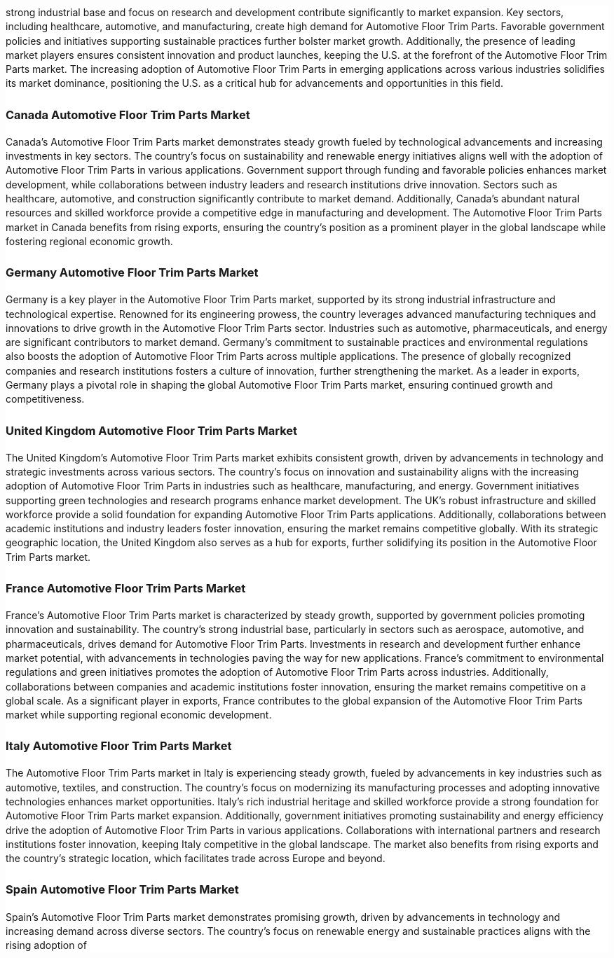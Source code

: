strong industrial base and focus on research and development contribute significantly to market expansion. Key sectors, including healthcare, automotive, and manufacturing, create high demand for Automotive Floor Trim Parts. Favorable government policies and initiatives supporting sustainable practices further bolster market growth. Additionally, the presence of leading market players ensures consistent innovation and product launches, keeping the U.S. at the forefront of the Automotive Floor Trim Parts market. The increasing adoption of Automotive Floor Trim Parts in emerging applications across various industries solidifies its market dominance, positioning the U.S. as a critical hub for advancements and opportunities in this field.</p><h3>Canada Automotive Floor Trim Parts Market</h3><p>Canada&rsquo;s Automotive Floor Trim Parts market demonstrates steady growth fueled by technological advancements and increasing investments in key sectors. The country&rsquo;s focus on sustainability and renewable energy initiatives aligns well with the adoption of Automotive Floor Trim Parts in various applications. Government support through funding and favorable policies enhances market development, while collaborations between industry leaders and research institutions drive innovation. Sectors such as healthcare, automotive, and construction significantly contribute to market demand. Additionally, Canada&rsquo;s abundant natural resources and skilled workforce provide a competitive edge in manufacturing and development. The Automotive Floor Trim Parts market in Canada benefits from rising exports, ensuring the country&rsquo;s position as a prominent player in the global landscape while fostering regional economic growth.</p><h3>Germany Automotive Floor Trim Parts Market</h3><p>Germany is a key player in the Automotive Floor Trim Parts market, supported by its strong industrial infrastructure and technological expertise. Renowned for its engineering prowess, the country leverages advanced manufacturing techniques and innovations to drive growth in the Automotive Floor Trim Parts sector. Industries such as automotive, pharmaceuticals, and energy are significant contributors to market demand. Germany&rsquo;s commitment to sustainable practices and environmental regulations also boosts the adoption of Automotive Floor Trim Parts across multiple applications. The presence of globally recognized companies and research institutions fosters a culture of innovation, further strengthening the market. As a leader in exports, Germany plays a pivotal role in shaping the global Automotive Floor Trim Parts market, ensuring continued growth and competitiveness.</p><h3>United Kingdom Automotive Floor Trim Parts Market</h3><p>The United Kingdom&rsquo;s Automotive Floor Trim Parts market exhibits consistent growth, driven by advancements in technology and strategic investments across various sectors. The country&rsquo;s focus on innovation and sustainability aligns with the increasing adoption of Automotive Floor Trim Parts in industries such as healthcare, manufacturing, and energy. Government initiatives supporting green technologies and research programs enhance market development. The UK&rsquo;s robust infrastructure and skilled workforce provide a solid foundation for expanding Automotive Floor Trim Parts applications. Additionally, collaborations between academic institutions and industry leaders foster innovation, ensuring the market remains competitive globally. With its strategic geographic location, the United Kingdom also serves as a hub for exports, further solidifying its position in the Automotive Floor Trim Parts market.</p><h3>France Automotive Floor Trim Parts Market</h3><p>France&rsquo;s Automotive Floor Trim Parts market is characterized by steady growth, supported by government policies promoting innovation and sustainability. The country&rsquo;s strong industrial base, particularly in sectors such as aerospace, automotive, and pharmaceuticals, drives demand for Automotive Floor Trim Parts. Investments in research and development further enhance market potential, with advancements in technologies paving the way for new applications. France&rsquo;s commitment to environmental regulations and green initiatives promotes the adoption of Automotive Floor Trim Parts across industries. Additionally, collaborations between companies and academic institutions foster innovation, ensuring the market remains competitive on a global scale. As a significant player in exports, France contributes to the global expansion of the Automotive Floor Trim Parts market while supporting regional economic development.</p><h3>Italy Automotive Floor Trim Parts Market</h3><p>The Automotive Floor Trim Parts market in Italy is experiencing steady growth, fueled by advancements in key industries such as automotive, textiles, and construction. The country&rsquo;s focus on modernizing its manufacturing processes and adopting innovative technologies enhances market opportunities. Italy&rsquo;s rich industrial heritage and skilled workforce provide a strong foundation for Automotive Floor Trim Parts market expansion. Additionally, government initiatives promoting sustainability and energy efficiency drive the adoption of Automotive Floor Trim Parts in various applications. Collaborations with international partners and research institutions foster innovation, keeping Italy competitive in the global landscape. The market also benefits from rising exports and the country&rsquo;s strategic location, which facilitates trade across Europe and beyond.</p><h3>Spain Automotive Floor Trim Parts Market</h3><p>Spain&rsquo;s Automotive Floor Trim Parts market demonstrates promising growth, driven by advancements in technology and increasing demand across diverse sectors. The country&rsquo;s focus on renewable energy and sustainable practices aligns with the rising adoption of